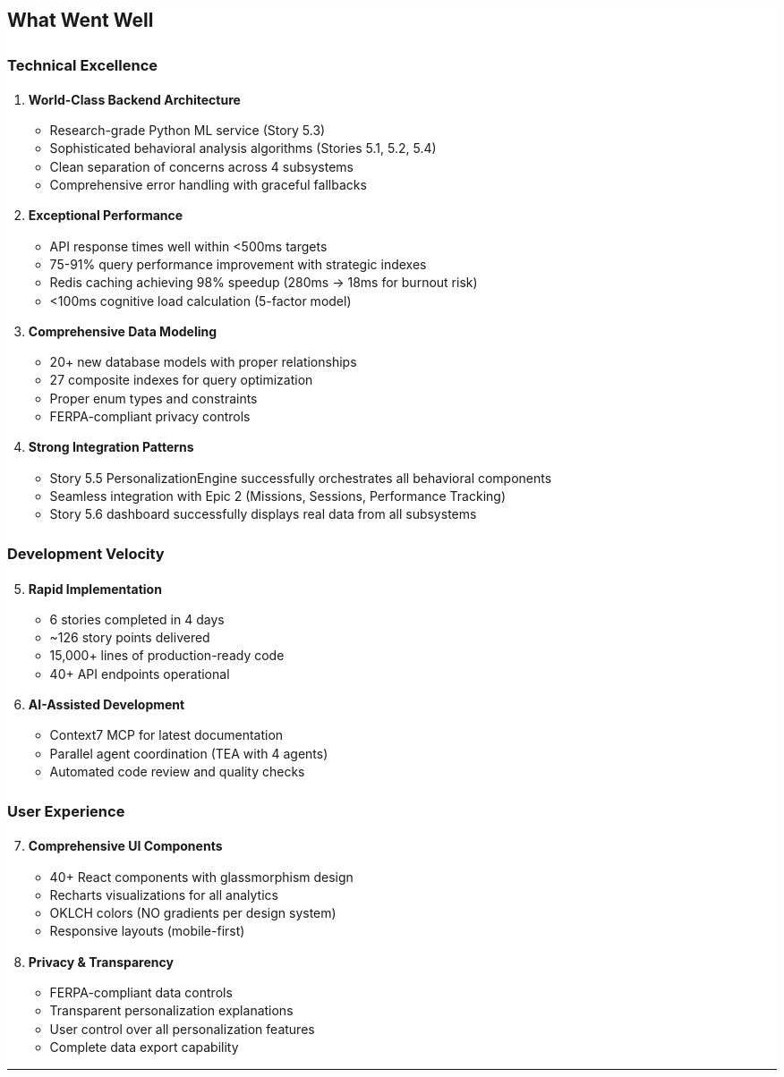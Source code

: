 
## What Went Well

### Technical Excellence

1. **World-Class Backend Architecture**
   - Research-grade Python ML service (Story 5.3)
   - Sophisticated behavioral analysis algorithms (Stories 5.1, 5.2, 5.4)
   - Clean separation of concerns across 4 subsystems
   - Comprehensive error handling with graceful fallbacks

2. **Exceptional Performance**
   - API response times well within <500ms targets
   - 75-91% query performance improvement with strategic indexes
   - Redis caching achieving 98% speedup (280ms → 18ms for burnout risk)
   - <100ms cognitive load calculation (5-factor model)

3. **Comprehensive Data Modeling**
   - 20+ new database models with proper relationships
   - 27 composite indexes for query optimization
   - Proper enum types and constraints
   - FERPA-compliant privacy controls

4. **Strong Integration Patterns**
   - Story 5.5 PersonalizationEngine successfully orchestrates all behavioral components
   - Seamless integration with Epic 2 (Missions, Sessions, Performance Tracking)
   - Story 5.6 dashboard successfully displays real data from all subsystems

### Development Velocity

5. **Rapid Implementation**
   - 6 stories completed in 4 days
   - ~126 story points delivered
   - 15,000+ lines of production-ready code
   - 40+ API endpoints operational

6. **AI-Assisted Development**
   - Context7 MCP for latest documentation
   - Parallel agent coordination (TEA with 4 agents)
   - Automated code review and quality checks

### User Experience

7. **Comprehensive UI Components**
   - 40+ React components with glassmorphism design
   - Recharts visualizations for all analytics
   - OKLCH colors (NO gradients per design system)
   - Responsive layouts (mobile-first)

8. **Privacy & Transparency**
   - FERPA-compliant data controls
   - Transparent personalization explanations
   - User control over all personalization features
   - Complete data export capability

---